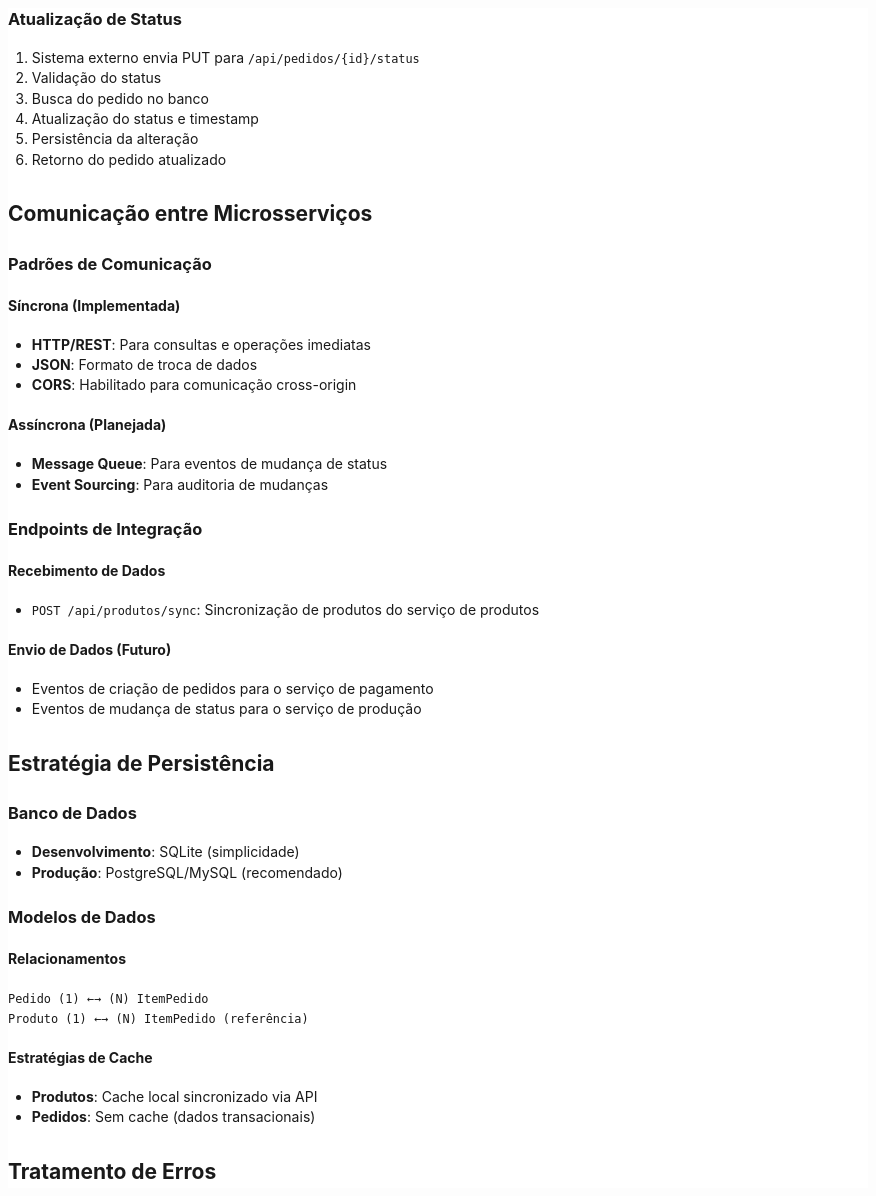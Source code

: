 ### Atualização de Status
1. Sistema externo envia PUT para `/api/pedidos/{id}/status`
2. Validação do status
3. Busca do pedido no banco
4. Atualização do status e timestamp
5. Persistência da alteração
6. Retorno do pedido atualizado

## Comunicação entre Microsserviços

### Padrões de Comunicação

#### Síncrona (Implementada)
- **HTTP/REST**: Para consultas e operações imediatas
- **JSON**: Formato de troca de dados
- **CORS**: Habilitado para comunicação cross-origin

#### Assíncrona (Planejada)
- **Message Queue**: Para eventos de mudança de status
- **Event Sourcing**: Para auditoria de mudanças

### Endpoints de Integração

#### Recebimento de Dados
- `POST /api/produtos/sync`: Sincronização de produtos do serviço de produtos

#### Envio de Dados (Futuro)
- Eventos de criação de pedidos para o serviço de pagamento
- Eventos de mudança de status para o serviço de produção

## Estratégia de Persistência

### Banco de Dados
- **Desenvolvimento**: SQLite (simplicidade)
- **Produção**: PostgreSQL/MySQL (recomendado)

### Modelos de Dados

#### Relacionamentos
```
Pedido (1) ←→ (N) ItemPedido
Produto (1) ←→ (N) ItemPedido (referência)
```

#### Estratégias de Cache
- **Produtos**: Cache local sincronizado via API
- **Pedidos**: Sem cache (dados transacionais)

## Tratamento de Erros
